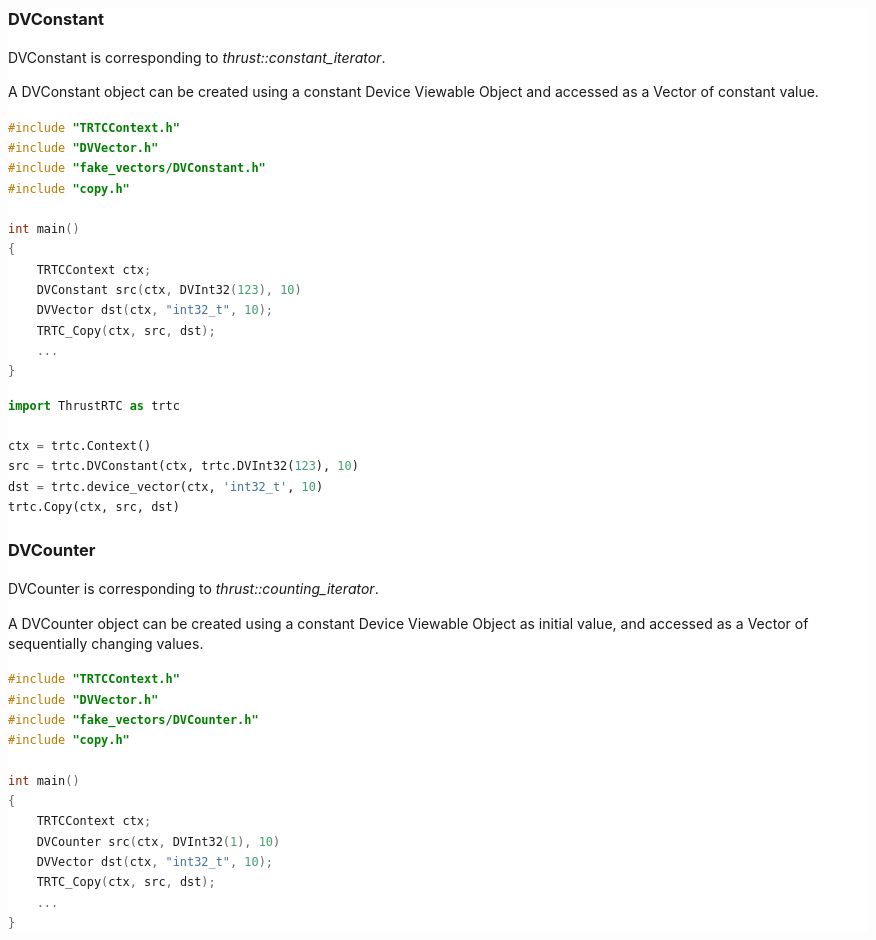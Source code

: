 ### DVConstant

DVConstant is corresponding to *thrust::constant_iterator*. 

A DVConstant object can be created using a constant Device Viewable Object and accessed as a Vector of constant value.

```cpp
#include "TRTCContext.h"
#include "DVVector.h"
#include "fake_vectors/DVConstant.h"
#include "copy.h"

int main()
{
	TRTCContext ctx;
	DVConstant src(ctx, DVInt32(123), 10)
	DVVector dst(ctx, "int32_t", 10);
	TRTC_Copy(ctx, src, dst);
	...
}

```

```python
import ThrustRTC as trtc

ctx = trtc.Context()
src = trtc.DVConstant(ctx, trtc.DVInt32(123), 10)
dst = trtc.device_vector(ctx, 'int32_t', 10)
trtc.Copy(ctx, src, dst)

```

### DVCounter

DVCounter is corresponding to *thrust::counting_iterator*. 

A DVCounter object can be created using a constant Device Viewable Object as initial value,
and accessed as a Vector of sequentially changing values.

```cpp
#include "TRTCContext.h"
#include "DVVector.h"
#include "fake_vectors/DVCounter.h"
#include "copy.h"

int main()
{
	TRTCContext ctx;
	DVCounter src(ctx, DVInt32(1), 10)
	DVVector dst(ctx, "int32_t", 10);
	TRTC_Copy(ctx, src, dst);
	...
}

```

